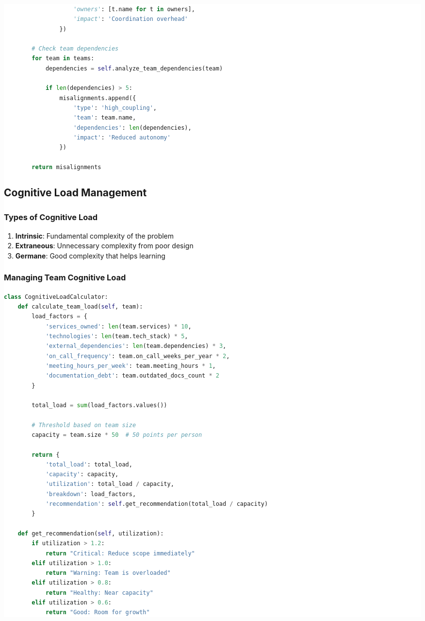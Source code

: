 ```python
                    'owners': [t.name for t in owners],
                    'impact': 'Coordination overhead'
                })

        # Check team dependencies
        for team in teams:
            dependencies = self.analyze_team_dependencies(team)

            if len(dependencies) > 5:
                misalignments.append({
                    'type': 'high_coupling',
                    'team': team.name,
                    'dependencies': len(dependencies),
                    'impact': 'Reduced autonomy'
                })

        return misalignments
```

## Cognitive Load Management

### Types of Cognitive Load

1. **Intrinsic**: Fundamental complexity of the problem
2. **Extraneous**: Unnecessary complexity from poor design
3. **Germane**: Good complexity that helps learning

### Managing Team Cognitive Load

```python
class CognitiveLoadCalculator:
    def calculate_team_load(self, team):
        load_factors = {
            'services_owned': len(team.services) * 10,
            'technologies': len(team.tech_stack) * 5,
            'external_dependencies': len(team.dependencies) * 3,
            'on_call_frequency': team.on_call_weeks_per_year * 2,
            'meeting_hours_per_week': team.meeting_hours * 1,
            'documentation_debt': team.outdated_docs_count * 2
        }

        total_load = sum(load_factors.values())

        # Threshold based on team size
        capacity = team.size * 50  # 50 points per person

        return {
            'total_load': total_load,
            'capacity': capacity,
            'utilization': total_load / capacity,
            'breakdown': load_factors,
            'recommendation': self.get_recommendation(total_load / capacity)
        }

    def get_recommendation(self, utilization):
        if utilization > 1.2:
            return "Critical: Reduce scope immediately"
        elif utilization > 1.0:
            return "Warning: Team is overloaded"
        elif utilization > 0.8:
            return "Healthy: Near capacity"
        elif utilization > 0.6:
            return "Good: Room for growth"
```